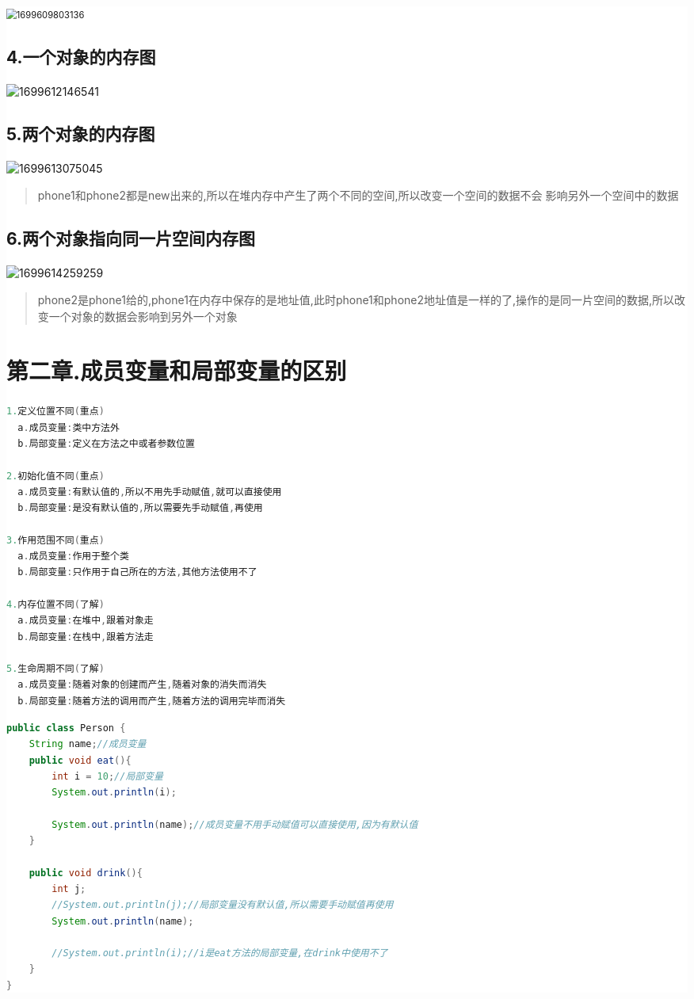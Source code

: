 <img src="https://img.xbin.cn/images/2024/02/27-22-44-7352cf.png" alt="1699609803136" style="zoom:80%;" />

## 4.一个对象的内存图

![1699612146541](https://img.xbin.cn/images/2024/02/27-22-44-8184ce.png)

## 5.两个对象的内存图

![1699613075045](https://img.xbin.cn/images/2024/02/27-22-44-30f8ea.png)

> phone1和phone2都是new出来的,所以在堆内存中产生了两个不同的空间,所以改变一个空间的数据不会 影响另外一个空间中的数据

## 6.两个对象指向同一片空间内存图

![1699614259259](https://img.xbin.cn/images/2024/02/27-22-44-3b7176.png)

> phone2是phone1给的,phone1在内存中保存的是地址值,此时phone1和phone2地址值是一样的了,操作的是同一片空间的数据,所以改变一个对象的数据会影响到另外一个对象

# 第二章.成员变量和局部变量的区别

```java
1.定义位置不同(重点)
  a.成员变量:类中方法外
  b.局部变量:定义在方法之中或者参数位置
      
2.初始化值不同(重点)
  a.成员变量:有默认值的,所以不用先手动赋值,就可以直接使用
  b.局部变量:是没有默认值的,所以需要先手动赋值,再使用
      
3.作用范围不同(重点)
  a.成员变量:作用于整个类
  b.局部变量:只作用于自己所在的方法,其他方法使用不了
      
4.内存位置不同(了解)
  a.成员变量:在堆中,跟着对象走
  b.局部变量:在栈中,跟着方法走

5.生命周期不同(了解)
  a.成员变量:随着对象的创建而产生,随着对象的消失而消失
  b.局部变量:随着方法的调用而产生,随着方法的调用完毕而消失    
```

```java
public class Person {
    String name;//成员变量
    public void eat(){
        int i = 10;//局部变量
        System.out.println(i);

        System.out.println(name);//成员变量不用手动赋值可以直接使用,因为有默认值
    }

    public void drink(){
        int j;
        //System.out.println(j);//局部变量没有默认值,所以需要手动赋值再使用
        System.out.println(name);

        //System.out.println(i);//i是eat方法的局部变量,在drink中使用不了
    }
}
```
